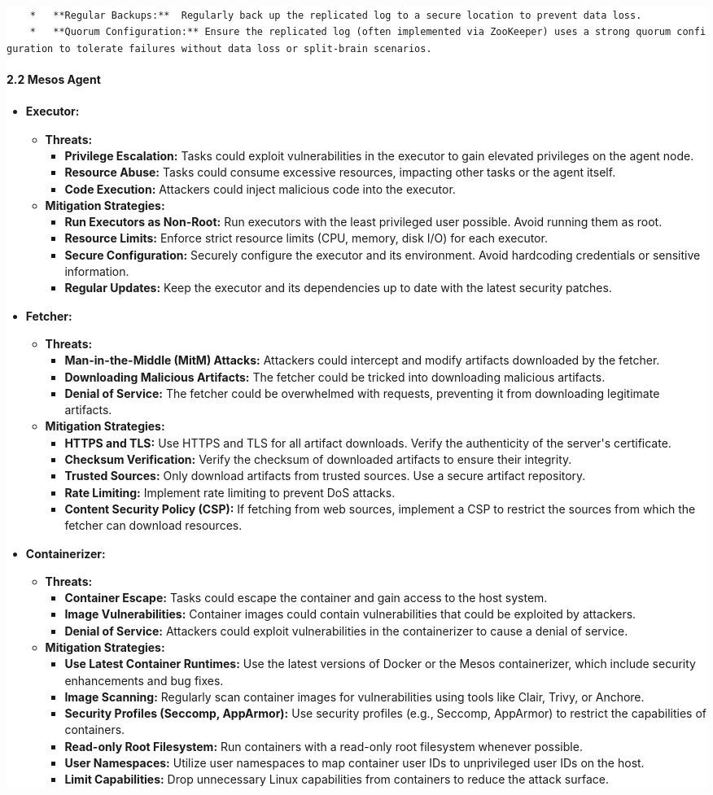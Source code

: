         *   **Regular Backups:**  Regularly back up the replicated log to a secure location to prevent data loss.
        *   **Quorum Configuration:** Ensure the replicated log (often implemented via ZooKeeper) uses a strong quorum configuration to tolerate failures without data loss or split-brain scenarios.

#### 2.2 Mesos Agent

*   **Executor:**
    *   **Threats:**
        *   **Privilege Escalation:**  Tasks could exploit vulnerabilities in the executor to gain elevated privileges on the agent node.
        *   **Resource Abuse:**  Tasks could consume excessive resources, impacting other tasks or the agent itself.
        *   **Code Execution:**  Attackers could inject malicious code into the executor.
    *   **Mitigation Strategies:**
        *   **Run Executors as Non-Root:**  Run executors with the least privileged user possible.  Avoid running them as root.
        *   **Resource Limits:**  Enforce strict resource limits (CPU, memory, disk I/O) for each executor.
        *   **Secure Configuration:**  Securely configure the executor and its environment.  Avoid hardcoding credentials or sensitive information.
        *   **Regular Updates:** Keep the executor and its dependencies up to date with the latest security patches.

*   **Fetcher:**
    *   **Threats:**
        *   **Man-in-the-Middle (MitM) Attacks:**  Attackers could intercept and modify artifacts downloaded by the fetcher.
        *   **Downloading Malicious Artifacts:**  The fetcher could be tricked into downloading malicious artifacts.
        *   **Denial of Service:**  The fetcher could be overwhelmed with requests, preventing it from downloading legitimate artifacts.
    *   **Mitigation Strategies:**
        *   **HTTPS and TLS:**  Use HTTPS and TLS for all artifact downloads.  Verify the authenticity of the server's certificate.
        *   **Checksum Verification:**  Verify the checksum of downloaded artifacts to ensure their integrity.
        *   **Trusted Sources:**  Only download artifacts from trusted sources.  Use a secure artifact repository.
        *   **Rate Limiting:**  Implement rate limiting to prevent DoS attacks.
        *   **Content Security Policy (CSP):** If fetching from web sources, implement a CSP to restrict the sources from which the fetcher can download resources.

*   **Containerizer:**
    *   **Threats:**
        *   **Container Escape:**  Tasks could escape the container and gain access to the host system.
        *   **Image Vulnerabilities:**  Container images could contain vulnerabilities that could be exploited by attackers.
        *   **Denial of Service:**  Attackers could exploit vulnerabilities in the containerizer to cause a denial of service.
    *   **Mitigation Strategies:**
        *   **Use Latest Container Runtimes:**  Use the latest versions of Docker or the Mesos containerizer, which include security enhancements and bug fixes.
        *   **Image Scanning:**  Regularly scan container images for vulnerabilities using tools like Clair, Trivy, or Anchore.
        *   **Security Profiles (Seccomp, AppArmor):**  Use security profiles (e.g., Seccomp, AppArmor) to restrict the capabilities of containers.
        *   **Read-only Root Filesystem:**  Run containers with a read-only root filesystem whenever possible.
        *   **User Namespaces:**  Utilize user namespaces to map container user IDs to unprivileged user IDs on the host.
        *   **Limit Capabilities:** Drop unnecessary Linux capabilities from containers to reduce the attack surface.
